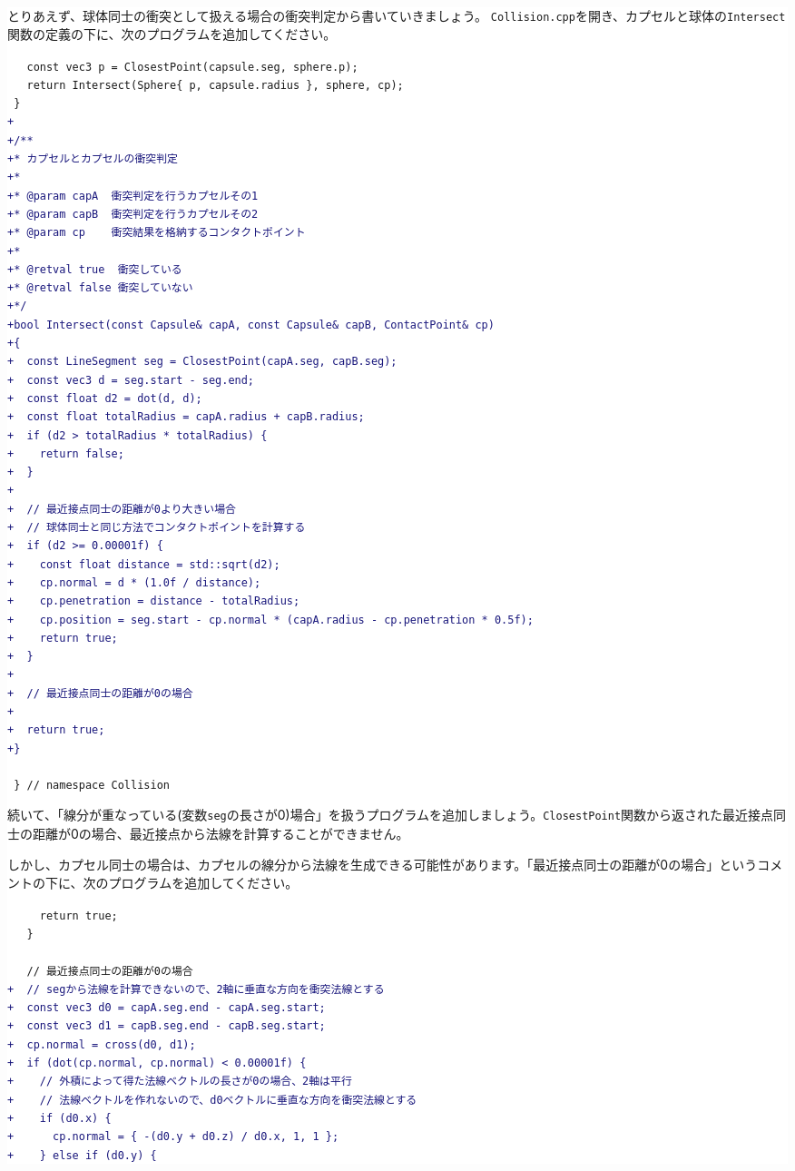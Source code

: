 とりあえず、球体同士の衝突として扱える場合の衝突判定から書いていきましょう。
`Collision.cpp`を開き、カプセルと球体の`Intersect`関数の定義の下に、次のプログラムを追加してください。

```diff
   const vec3 p = ClosestPoint(capsule.seg, sphere.p);
   return Intersect(Sphere{ p, capsule.radius }, sphere, cp);
 }
+
+/**
+* カプセルとカプセルの衝突判定
+*
+* @param capA  衝突判定を行うカプセルその1
+* @param capB  衝突判定を行うカプセルその2
+* @param cp    衝突結果を格納するコンタクトポイント
+*
+* @retval true  衝突している
+* @retval false 衝突していない
+*/
+bool Intersect(const Capsule& capA, const Capsule& capB, ContactPoint& cp)
+{
+  const LineSegment seg = ClosestPoint(capA.seg, capB.seg);
+  const vec3 d = seg.start - seg.end;
+  const float d2 = dot(d, d);
+  const float totalRadius = capA.radius + capB.radius;
+  if (d2 > totalRadius * totalRadius) {
+    return false;
+  }
+
+  // 最近接点同士の距離が0より大きい場合
+  // 球体同士と同じ方法でコンタクトポイントを計算する
+  if (d2 >= 0.00001f) {
+    const float distance = std::sqrt(d2);
+    cp.normal = d * (1.0f / distance);
+    cp.penetration = distance - totalRadius;
+    cp.position = seg.start - cp.normal * (capA.radius - cp.penetration * 0.5f);
+    return true;
+  }
+
+  // 最近接点同士の距離が0の場合
+
+  return true;
+}

 } // namespace Collision
```

続いて、「線分が重なっている(変数`seg`の長さが0)場合」を扱うプログラムを追加しましょう。`ClosestPoint`関数から返された最近接点同士の距離が0の場合、最近接点から法線を計算することができません。

しかし、カプセル同士の場合は、カプセルの線分から法線を生成できる可能性があります。「最近接点同士の距離が0の場合」というコメントの下に、次のプログラムを追加してください。

```diff
     return true;
   }

   // 最近接点同士の距離が0の場合
+  // segから法線を計算できないので、2軸に垂直な方向を衝突法線とする
+  const vec3 d0 = capA.seg.end - capA.seg.start;
+  const vec3 d1 = capB.seg.end - capB.seg.start;
+  cp.normal = cross(d0, d1);
+  if (dot(cp.normal, cp.normal) < 0.00001f) {
+    // 外積によって得た法線ベクトルの長さが0の場合、2軸は平行
+    // 法線ベクトルを作れないので、d0ベクトルに垂直な方向を衝突法線とする
+    if (d0.x) {
+      cp.normal = { -(d0.y + d0.z) / d0.x, 1, 1 };
+    } else if (d0.y) {
```
